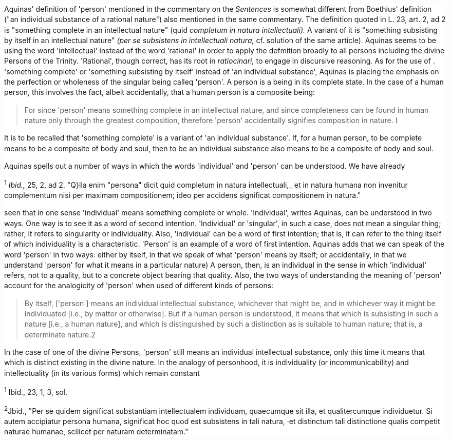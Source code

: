 Aquinas' definition of 'person' mentioned in the commentary on the *Sentences* is somewhat different from Boethius' definition ("an individual substance of a rational nature") also mentioned in the same commentary. The definition quoted in L. 23, art. 2, ad 2 is "something complete in an intellectual nature" (quid *completum in natura intellectuali).*  A variant of it is "something subsisting by itself in an intellectual nature" *(per se subsistens in intellectuali natura,* cf. solution of the same article). Aquinas seems to be using the word 'intellectual' instead of the word 'rational' in order to apply the defmition broadly to all persons including the divine Persons of the Trinity. 'Rational', though correct, has its root in *ratiocinari,* to engage in discursive reasoning. As for the use of . 'something complete' or 'something subsisting by itself' instead of 'an individual substance', Aquinas is placing the emphasis on the perfection or wholeness of the singular being calleq 'person'. A person is a being in its complete state. In the case of a human person, this involves the fact, albeit accidentally, that a human person is a composite being:

> For since 'person' means something complete in an intellectual nature, and since completeness can be found in human nature only through the greatest composition, therefore 'person' accidentally signifies composition in nature. I

It is to be recalled that 'something complete' is a variant of 'an individual substance'. If, for a human person, to be complete means to be a composite of body and soul, then to be an individual substance also means to be a composite of body and soul.

Aquinas spells out a number of ways in which the words 'individual' and 'person' can be understood. We have already

<sup>1</sup> *Ibid.,* 25, 2, ad 2. "Q}lla enim "persona" dicit quid completum in natura intellectuali,_ et in natura humana non invenitur complementum nisi per maximam compositionem; ideo per accidens significat compositionem in natura."

seen that in one sense 'individual' means something complete or whole. 'Individual', writes Aquinas, can be understood in two ways. One way is to see it as a word of second intention. 'Individual' or 'singular', in such a case, does not mean a singular thing; rather, it refers to singularity or individuality. Also, 'individual' can be a word of first intention; that is, it can refer to the thing itself of which individuality is a characteristic. 'Person' is an example of a word of first intention. Aquinas adds that we can speak of the word 'person' in two ways: either by itself, in that we speak of what 'person' means by itself; or accidentally, in that we understand 'person' for what it means in a particular nature) A person, then, is an individual in the sense in which 'individual' refers, not to a quality, but to a concrete object bearing that quality. Also, the two ways of understanding the meaning of 'person' account for the analogicity of 'person' when used of different kinds of persons:

> By itself, ['person'] means an individual intellectual substance, whichever that might be, and in whichever way it might be individuated [i.e., by matter or otherwise]. But if a human person is understood, it means that which is subsisting in such a nature [i.e., a human nature], and which is distinguished by such a distinction as is suitable to human nature; that is, a determinate nature.2

In the case of one of the divine Persons, 'person' still means an individual intellectual substance, only this time it means that which is distinct existing in the divine nature. In the analogy of personhood, it is individuality (or incommunicability) and intellectuality (in its various forms) which remain constant

<sup>1</sup> Ibid., 23, 1, 3, sol.

<sup>2</sup>Jbid., "Per se quidem significat substantiam intellectualem individuam, quaecumque sit illa, et qualitercumque individuetur. Si autem accipiatur persona humana, significat hoc quod est subsistens in tali natura, ·et distinctum tali distinctione qualis competit naturae humanae, scilicet per naturam determinatam."
